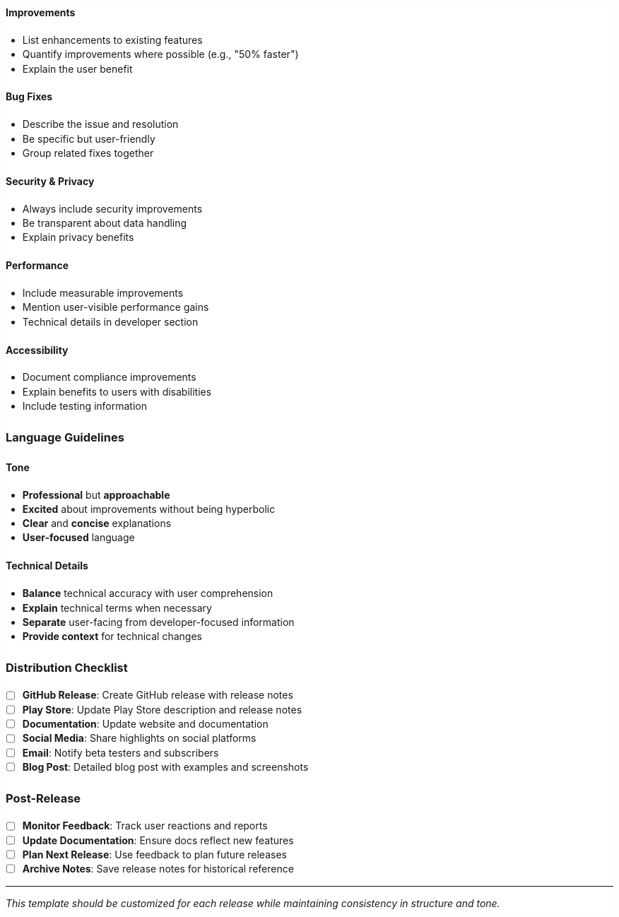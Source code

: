 #### Improvements
- List enhancements to existing features
- Quantify improvements where possible (e.g., "50% faster")
- Explain the user benefit

#### Bug Fixes
- Describe the issue and resolution
- Be specific but user-friendly
- Group related fixes together

#### Security & Privacy
- Always include security improvements
- Be transparent about data handling
- Explain privacy benefits

#### Performance
- Include measurable improvements
- Mention user-visible performance gains
- Technical details in developer section

#### Accessibility
- Document compliance improvements
- Explain benefits to users with disabilities
- Include testing information

### Language Guidelines

#### Tone
- **Professional** but **approachable**
- **Excited** about improvements without being hyperbolic
- **Clear** and **concise** explanations
- **User-focused** language

#### Technical Details
- **Balance** technical accuracy with user comprehension
- **Explain** technical terms when necessary
- **Separate** user-facing from developer-focused information
- **Provide context** for technical changes

### Distribution Checklist

- [ ] **GitHub Release**: Create GitHub release with release notes
- [ ] **Play Store**: Update Play Store description and release notes
- [ ] **Documentation**: Update website and documentation
- [ ] **Social Media**: Share highlights on social platforms
- [ ] **Email**: Notify beta testers and subscribers
- [ ] **Blog Post**: Detailed blog post with examples and screenshots

### Post-Release

- [ ] **Monitor Feedback**: Track user reactions and reports
- [ ] **Update Documentation**: Ensure docs reflect new features
- [ ] **Plan Next Release**: Use feedback to plan future releases
- [ ] **Archive Notes**: Save release notes for historical reference

---

*This template should be customized for each release while maintaining consistency in structure and tone.*